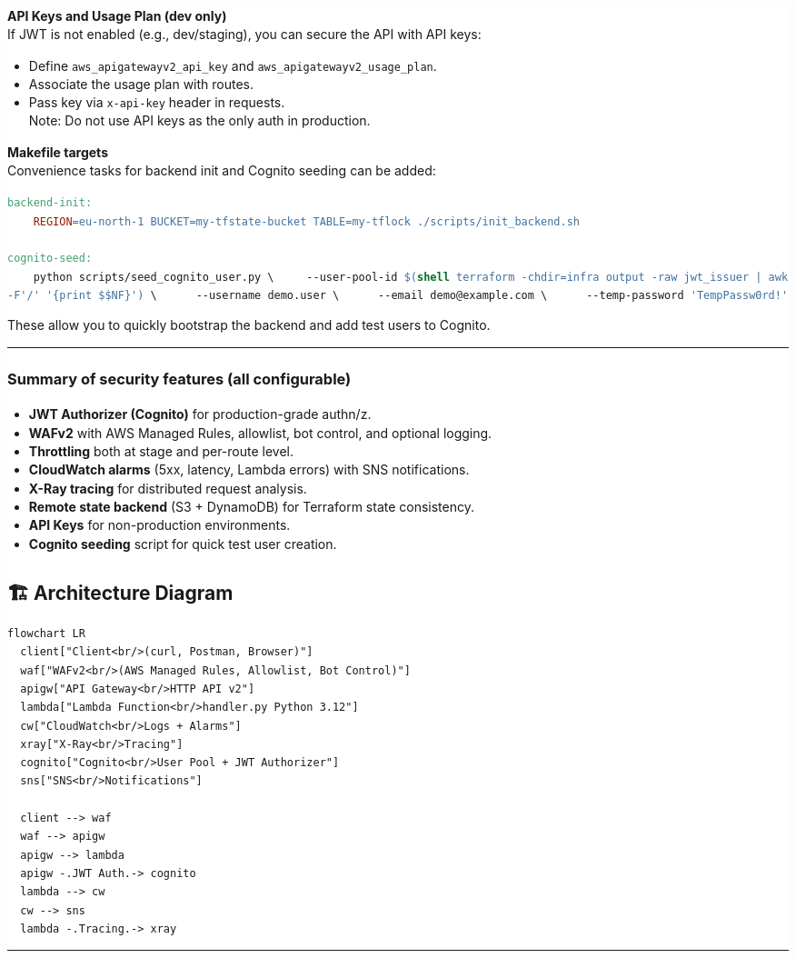 **API Keys and Usage Plan (dev only)**  
If JWT is not enabled (e.g., dev/staging), you can secure the API with API keys:  
- Define `aws_apigatewayv2_api_key` and `aws_apigatewayv2_usage_plan`.  
- Associate the usage plan with routes.  
- Pass key via `x-api-key` header in requests.  
Note: Do not use API keys as the only auth in production.

**Makefile targets**  
Convenience tasks for backend init and Cognito seeding can be added:  
```makefile
backend-init:
	REGION=eu-north-1 BUCKET=my-tfstate-bucket TABLE=my-tflock ./scripts/init_backend.sh

cognito-seed:
	python scripts/seed_cognito_user.py \	  --user-pool-id $(shell terraform -chdir=infra output -raw jwt_issuer | awk -F'/' '{print $$NF}') \	  --username demo.user \	  --email demo@example.com \	  --temp-password 'TempPassw0rd!'
```
These allow you to quickly bootstrap the backend and add test users to Cognito.

---

### Summary of security features (all configurable)
- **JWT Authorizer (Cognito)** for production-grade authn/z.
- **WAFv2** with AWS Managed Rules, allowlist, bot control, and optional logging.
- **Throttling** both at stage and per-route level.
- **CloudWatch alarms** (5xx, latency, Lambda errors) with SNS notifications.
- **X-Ray tracing** for distributed request analysis.
- **Remote state backend** (S3 + DynamoDB) for Terraform state consistency.
- **API Keys** for non-production environments.
- **Cognito seeding** script for quick test user creation.

## 🏗️ **Architecture Diagram**

```mermaid
flowchart LR
  client["Client<br/>(curl, Postman, Browser)"]
  waf["WAFv2<br/>(AWS Managed Rules, Allowlist, Bot Control)"]
  apigw["API Gateway<br/>HTTP API v2"]
  lambda["Lambda Function<br/>handler.py Python 3.12"]
  cw["CloudWatch<br/>Logs + Alarms"]
  xray["X-Ray<br/>Tracing"]
  cognito["Cognito<br/>User Pool + JWT Authorizer"]
  sns["SNS<br/>Notifications"]

  client --> waf
  waf --> apigw
  apigw --> lambda
  apigw -.JWT Auth.-> cognito
  lambda --> cw
  cw --> sns
  lambda -.Tracing.-> xray
```

---